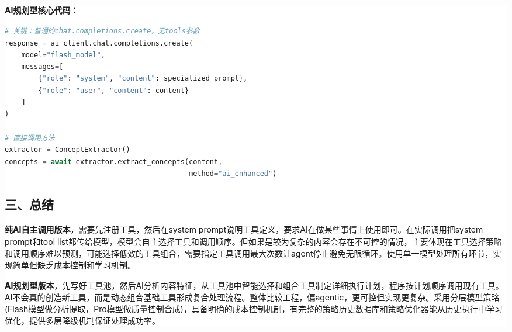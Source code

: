 **AI规划型核心代码：**

```python
# 关键：普通的chat.completions.create，无tools参数
response = ai_client.chat.completions.create(
    model="flash_model",
    messages=[
        {"role": "system", "content": specialized_prompt},
        {"role": "user", "content": content}
    ]
)

# 直接调用方法
extractor = ConceptExtractor()
concepts = await extractor.extract_concepts(content,
                                            method="ai_enhanced")
```

## 三、总结

**纯AI自主调用版本**，需要先注册工具，然后在system prompt说明工具定义，要求AI在做某些事情上使用即可。在实际调用把system prompt和tool list都传给模型，模型会自主选择工具和调用顺序。但如果是较为复杂的内容会存在不可控的情况，主要体现在工具选择策略和调用顺序难以预测，可能选择低效的工具组合，需要指定工具调用最大次数让agent停止避免无限循环。使用单一模型处理所有环节，实现简单但缺乏成本控制和学习机制。

**AI规划型版本**，先写好工具池，然后AI分析内容特征，从工具池中智能选择和组合工具制定详细执行计划，程序按计划顺序调用现有工具。AI不会真的创造新工具，而是动态组合基础工具形成复合处理流程。整体比较工程，偏agentic，更可控但实现更复杂。采用分层模型策略(Flash模型做分析提取，Pro模型做质量控制合成)，具备明确的成本控制机制，有完整的策略历史数据库和策略优化器能从历史执行中学习优化，提供多层降级机制保证处理成功率。
